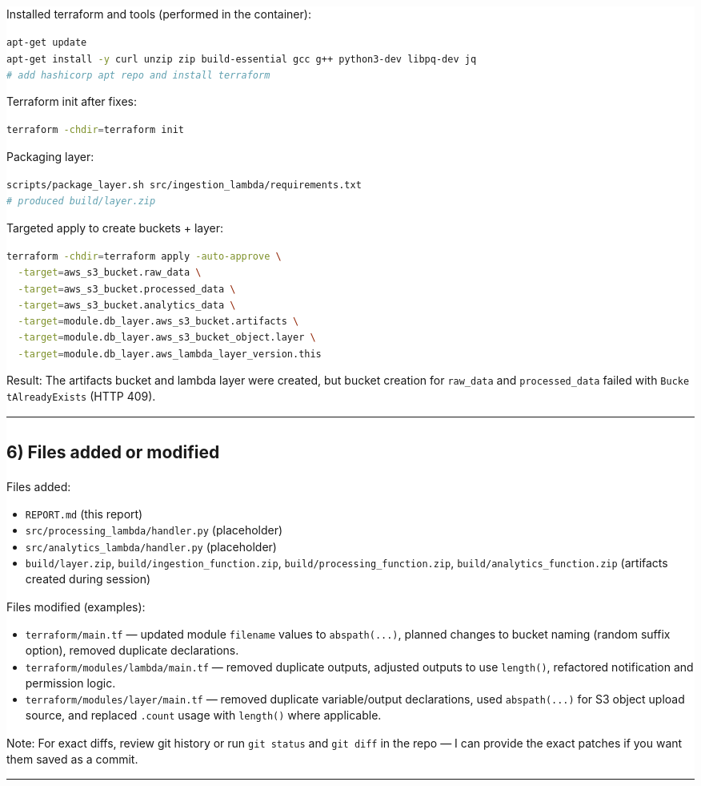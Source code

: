 Installed terraform and tools (performed in the container):
```bash
apt-get update
apt-get install -y curl unzip zip build-essential gcc g++ python3-dev libpq-dev jq
# add hashicorp apt repo and install terraform
```

Terraform init after fixes:
```bash
terraform -chdir=terraform init
```

Packaging layer:
```bash
scripts/package_layer.sh src/ingestion_lambda/requirements.txt
# produced build/layer.zip
```

Targeted apply to create buckets + layer:
```bash
terraform -chdir=terraform apply -auto-approve \
  -target=aws_s3_bucket.raw_data \
  -target=aws_s3_bucket.processed_data \
  -target=aws_s3_bucket.analytics_data \
  -target=module.db_layer.aws_s3_bucket.artifacts \
  -target=module.db_layer.aws_s3_bucket_object.layer \
  -target=module.db_layer.aws_lambda_layer_version.this
```

Result: The artifacts bucket and lambda layer were created, but bucket creation for `raw_data` and `processed_data` failed with `BucketAlreadyExists` (HTTP 409).

---

## 6) Files added or modified

Files added:
- `REPORT.md` (this report)
- `src/processing_lambda/handler.py` (placeholder)
- `src/analytics_lambda/handler.py` (placeholder)
- `build/layer.zip`, `build/ingestion_function.zip`, `build/processing_function.zip`, `build/analytics_function.zip` (artifacts created during session)

Files modified (examples):
- `terraform/main.tf` — updated module `filename` values to `abspath(...)`, planned changes to bucket naming (random suffix option), removed duplicate declarations.
- `terraform/modules/lambda/main.tf` — removed duplicate outputs, adjusted outputs to use `length()`, refactored notification and permission logic.
- `terraform/modules/layer/main.tf` — removed duplicate variable/output declarations, used `abspath(...)` for S3 object upload source, and replaced `.count` usage with `length()` where applicable.

Note: For exact diffs, review git history or run `git status` and `git diff` in the repo — I can provide the exact patches if you want them saved as a commit.

---
